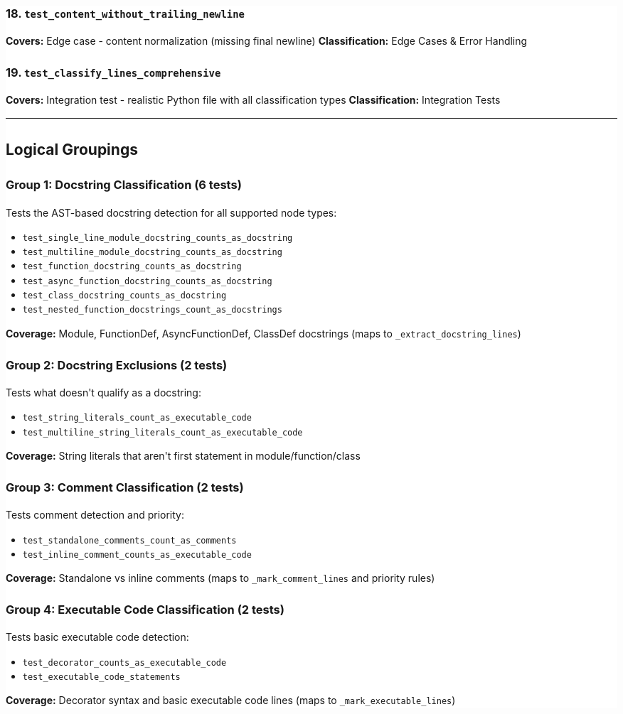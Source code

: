 ### 18. `test_content_without_trailing_newline`

**Covers:** Edge case - content normalization (missing final newline)
**Classification:** Edge Cases & Error Handling

### 19. `test_classify_lines_comprehensive`

**Covers:** Integration test - realistic Python file with all classification types
**Classification:** Integration Tests

---

## Logical Groupings

### Group 1: Docstring Classification (6 tests)

Tests the AST-based docstring detection for all supported node types:

- `test_single_line_module_docstring_counts_as_docstring`
- `test_multiline_module_docstring_counts_as_docstring`
- `test_function_docstring_counts_as_docstring`
- `test_async_function_docstring_counts_as_docstring`
- `test_class_docstring_counts_as_docstring`
- `test_nested_function_docstrings_count_as_docstrings`

**Coverage:** Module, FunctionDef, AsyncFunctionDef, ClassDef docstrings (maps to `_extract_docstring_lines`)

### Group 2: Docstring Exclusions (2 tests)

Tests what doesn't qualify as a docstring:

- `test_string_literals_count_as_executable_code`
- `test_multiline_string_literals_count_as_executable_code`

**Coverage:** String literals that aren't first statement in module/function/class

### Group 3: Comment Classification (2 tests)

Tests comment detection and priority:

- `test_standalone_comments_count_as_comments`
- `test_inline_comment_counts_as_executable_code`

**Coverage:** Standalone vs inline comments (maps to `_mark_comment_lines` and priority rules)

### Group 4: Executable Code Classification (2 tests)

Tests basic executable code detection:

- `test_decorator_counts_as_executable_code`
- `test_executable_code_statements`

**Coverage:** Decorator syntax and basic executable code lines (maps to `_mark_executable_lines`)
